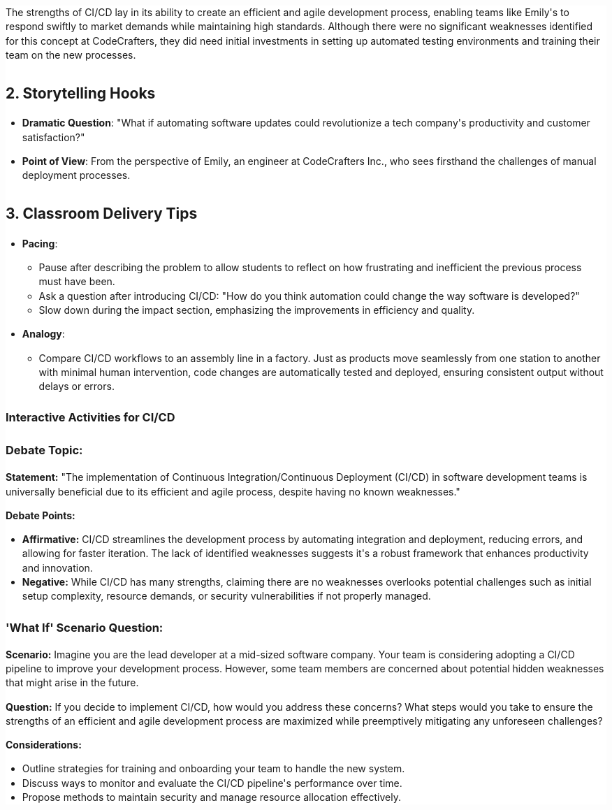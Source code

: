 The strengths of CI/CD lay in its ability to create an efficient and agile development process, enabling teams like Emily's to respond swiftly to market demands while maintaining high standards. Although there were no significant weaknesses identified for this concept at CodeCrafters, they did need initial investments in setting up automated testing environments and training their team on the new processes.

## 2. Storytelling Hooks

- **Dramatic Question**: "What if automating software updates could revolutionize a tech company's productivity and customer satisfaction?"
  
- **Point of View**: From the perspective of Emily, an engineer at CodeCrafters Inc., who sees firsthand the challenges of manual deployment processes.

## 3. Classroom Delivery Tips

- **Pacing**:
  - Pause after describing the problem to allow students to reflect on how frustrating and inefficient the previous process must have been.
  - Ask a question after introducing CI/CD: "How do you think automation could change the way software is developed?"
  - Slow down during the impact section, emphasizing the improvements in efficiency and quality.

- **Analogy**:
  - Compare CI/CD workflows to an assembly line in a factory. Just as products move seamlessly from one station to another with minimal human intervention, code changes are automatically tested and deployed, ensuring consistent output without delays or errors.

### Interactive Activities for CI/CD
### Debate Topic:

**Statement:** "The implementation of Continuous Integration/Continuous Deployment (CI/CD) in software development teams is universally beneficial due to its efficient and agile process, despite having no known weaknesses."

**Debate Points:**
- **Affirmative:** CI/CD streamlines the development process by automating integration and deployment, reducing errors, and allowing for faster iteration. The lack of identified weaknesses suggests it's a robust framework that enhances productivity and innovation.
- **Negative:** While CI/CD has many strengths, claiming there are no weaknesses overlooks potential challenges such as initial setup complexity, resource demands, or security vulnerabilities if not properly managed.

### 'What If' Scenario Question:

**Scenario:** Imagine you are the lead developer at a mid-sized software company. Your team is considering adopting a CI/CD pipeline to improve your development process. However, some team members are concerned about potential hidden weaknesses that might arise in the future.

**Question:** If you decide to implement CI/CD, how would you address these concerns? What steps would you take to ensure the strengths of an efficient and agile development process are maximized while preemptively mitigating any unforeseen challenges?

**Considerations:**
- Outline strategies for training and onboarding your team to handle the new system.
- Discuss ways to monitor and evaluate the CI/CD pipeline's performance over time.
- Propose methods to maintain security and manage resource allocation effectively.